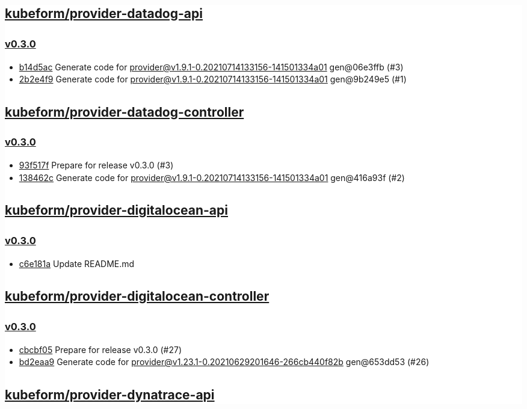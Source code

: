 

## [kubeform/provider-datadog-api](https://github.com/kubeform/provider-datadog-api)

### [v0.3.0](https://github.com/kubeform/provider-datadog-api/releases/tag/v0.3.0)

- [b14d5ac](https://github.com/kubeform/provider-datadog-api/commit/b14d5ac) Generate code for provider@v1.9.1-0.20210714133156-141501334a01 gen@06e3ffb (#3)
- [2b2e4f9](https://github.com/kubeform/provider-datadog-api/commit/2b2e4f9) Generate code for provider@v1.9.1-0.20210714133156-141501334a01 gen@9b249e5 (#1)



## [kubeform/provider-datadog-controller](https://github.com/kubeform/provider-datadog-controller)

### [v0.3.0](https://github.com/kubeform/provider-datadog-controller/releases/tag/v0.3.0)

- [93f517f](https://github.com/kubeform/provider-datadog-controller/commit/93f517f) Prepare for release v0.3.0 (#3)
- [138462c](https://github.com/kubeform/provider-datadog-controller/commit/138462c) Generate code for provider@v1.9.1-0.20210714133156-141501334a01 gen@416a93f (#2)



## [kubeform/provider-digitalocean-api](https://github.com/kubeform/provider-digitalocean-api)

### [v0.3.0](https://github.com/kubeform/provider-digitalocean-api/releases/tag/v0.3.0)

- [c6e181a](https://github.com/kubeform/provider-digitalocean-api/commit/c6e181a) Update README.md



## [kubeform/provider-digitalocean-controller](https://github.com/kubeform/provider-digitalocean-controller)

### [v0.3.0](https://github.com/kubeform/provider-digitalocean-controller/releases/tag/v0.3.0)

- [cbcbf05](https://github.com/kubeform/provider-digitalocean-controller/commit/cbcbf05) Prepare for release v0.3.0 (#27)
- [bd2eaa9](https://github.com/kubeform/provider-digitalocean-controller/commit/bd2eaa9) Generate code for provider@v1.23.1-0.20210629201646-266cb440f82b gen@653dd53 (#26)



## [kubeform/provider-dynatrace-api](https://github.com/kubeform/provider-dynatrace-api)
